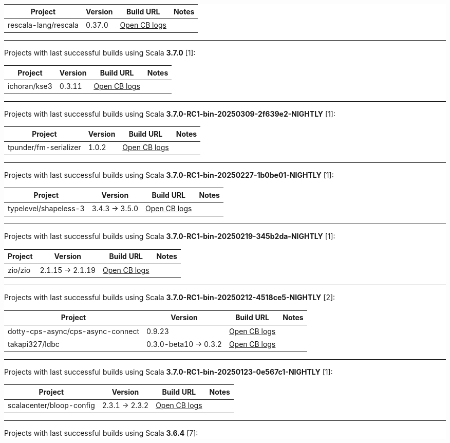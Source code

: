 | Project | Version | Build URL | Notes |
| ------- | ------- | --------- | ----- |
| rescala-lang/rescala | 0.37.0 | [Open CB logs](https://github.com/VirtusLab/community-build3/actions/runs/16082020782/job/45388399032) |  |
<hr>
Projects with last successful builds using Scala <span style="font-weight:bold">3.7.0</span> [1]:<br>

| Project | Version | Build URL | Notes |
| ------- | ------- | --------- | ----- |
| ichoran/kse3 | 0.3.11 | [Open CB logs](https://github.com/VirtusLab/community-build3/actions/runs/16082020782/job/45388398621) |  |
<hr>
Projects with last successful builds using Scala <span style="font-weight:bold">3.7.0-RC1-bin-20250309-2f639e2-NIGHTLY</span> [1]:<br>

| Project | Version | Build URL | Notes |
| ------- | ------- | --------- | ----- |
| tpunder/fm-serializer | 1.0.2 | [Open CB logs](https://github.com/VirtusLab/community-build3/actions/runs/16082020782/job/45388397934) |  |
<hr>
Projects with last successful builds using Scala <span style="font-weight:bold">3.7.0-RC1-bin-20250227-1b0be01-NIGHTLY</span> [1]:<br>

| Project | Version | Build URL | Notes |
| ------- | ------- | --------- | ----- |
| typelevel/shapeless-3 | 3.4.3 -> 3.5.0 | [Open CB logs](https://github.com/VirtusLab/community-build3/actions/runs/16082020782/job/45388397993) |  |
<hr>
Projects with last successful builds using Scala <span style="font-weight:bold">3.7.0-RC1-bin-20250219-345b2da-NIGHTLY</span> [1]:<br>

| Project | Version | Build URL | Notes |
| ------- | ------- | --------- | ----- |
| zio/zio | 2.1.15 -> 2.1.19 | [Open CB logs](https://github.com/VirtusLab/community-build3/actions/runs/16082020782/job/45388398098) |  |
<hr>
Projects with last successful builds using Scala <span style="font-weight:bold">3.7.0-RC1-bin-20250212-4518ce5-NIGHTLY</span> [2]:<br>

| Project | Version | Build URL | Notes |
| ------- | ------- | --------- | ----- |
| dotty-cps-async/cps-async-connect | 0.9.23 | [Open CB logs](https://github.com/VirtusLab/community-build3/actions/runs/16082020782/job/45388398428) |  |
| takapi327/ldbc | 0.3.0-beta10 -> 0.3.2 | [Open CB logs](https://github.com/VirtusLab/community-build3/actions/runs/16082020782/job/45388397873) |  |
<hr>
Projects with last successful builds using Scala <span style="font-weight:bold">3.7.0-RC1-bin-20250123-0e567c1-NIGHTLY</span> [1]:<br>

| Project | Version | Build URL | Notes |
| ------- | ------- | --------- | ----- |
| scalacenter/bloop-config | 2.3.1 -> 2.3.2 | [Open CB logs](https://github.com/VirtusLab/community-build3/actions/runs/16081960788/job/45387930957) |  |
<hr>
Projects with last successful builds using Scala <span style="font-weight:bold">3.6.4</span> [7]:<br>
